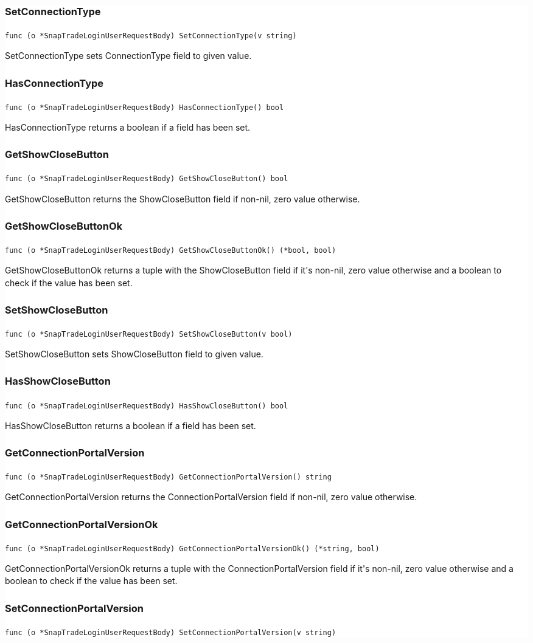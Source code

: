 ### SetConnectionType

`func (o *SnapTradeLoginUserRequestBody) SetConnectionType(v string)`

SetConnectionType sets ConnectionType field to given value.

### HasConnectionType

`func (o *SnapTradeLoginUserRequestBody) HasConnectionType() bool`

HasConnectionType returns a boolean if a field has been set.

### GetShowCloseButton

`func (o *SnapTradeLoginUserRequestBody) GetShowCloseButton() bool`

GetShowCloseButton returns the ShowCloseButton field if non-nil, zero value otherwise.

### GetShowCloseButtonOk

`func (o *SnapTradeLoginUserRequestBody) GetShowCloseButtonOk() (*bool, bool)`

GetShowCloseButtonOk returns a tuple with the ShowCloseButton field if it's non-nil, zero value otherwise
and a boolean to check if the value has been set.

### SetShowCloseButton

`func (o *SnapTradeLoginUserRequestBody) SetShowCloseButton(v bool)`

SetShowCloseButton sets ShowCloseButton field to given value.

### HasShowCloseButton

`func (o *SnapTradeLoginUserRequestBody) HasShowCloseButton() bool`

HasShowCloseButton returns a boolean if a field has been set.

### GetConnectionPortalVersion

`func (o *SnapTradeLoginUserRequestBody) GetConnectionPortalVersion() string`

GetConnectionPortalVersion returns the ConnectionPortalVersion field if non-nil, zero value otherwise.

### GetConnectionPortalVersionOk

`func (o *SnapTradeLoginUserRequestBody) GetConnectionPortalVersionOk() (*string, bool)`

GetConnectionPortalVersionOk returns a tuple with the ConnectionPortalVersion field if it's non-nil, zero value otherwise
and a boolean to check if the value has been set.

### SetConnectionPortalVersion

`func (o *SnapTradeLoginUserRequestBody) SetConnectionPortalVersion(v string)`
